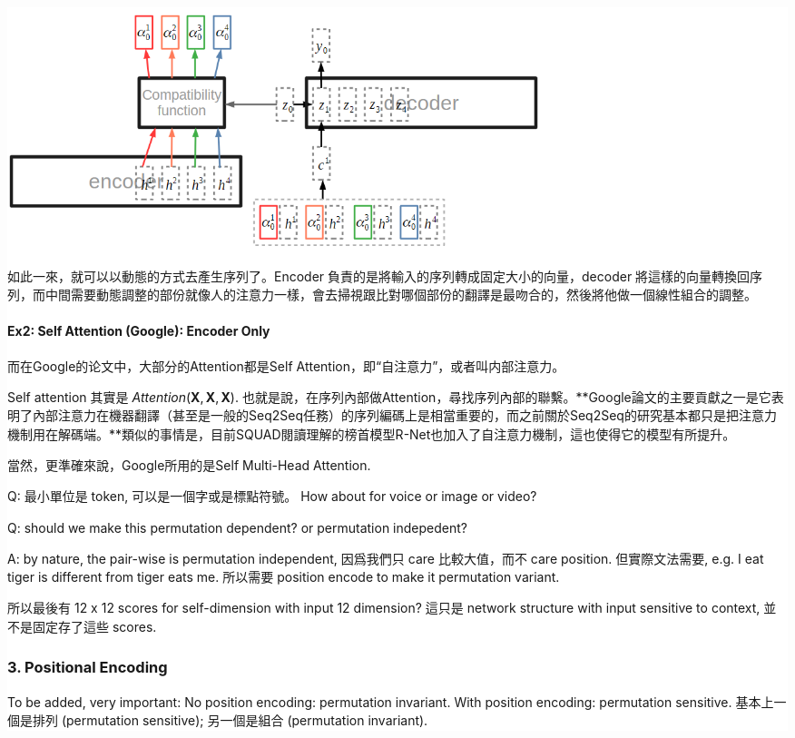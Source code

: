 <img src="/media/image-20220228211615187.png" alt="image-20220228211615187" style="zoom:67%;" />

如此一來，就可以以動態的方式去產生序列了。Encoder 負責的是將輸入的序列轉成固定大小的向量，decoder 將這樣的向量轉換回序列，而中間需要動態調整的部份就像人的注意力一樣，會去掃視跟比對哪個部份的翻譯是最吻合的，然後將他做一個線性組合的調整。



#### Ex2:  Self Attention (Google): Encoder Only

而在Google的论文中，大部分的Attention都是Self Attention，即“自注意力”，或者叫内部注意力。

Self attention 其實是 $Attention(\boldsymbol{X}, \boldsymbol{X}, \boldsymbol{X})$.  也就是說，在序列內部做Attention，尋找序列內部的聯繫。**Google論文的主要貢獻之一是它表明了內部注意力在機器翻譯（甚至是一般的Seq2Seq任務）的序列編碼上是相當重要的，而之前關於Seq2Seq的研究基本都只是把注意力機制用在解碼端。**類似的事情是，目前SQUAD閱讀理解的榜首模型R-Net也加入了自注意力機制，這也使得它的模型有所提升。

當然，更準確來說，Google所用的是Self Multi-Head Attention.



Q: 最小單位是 token, 可以是一個字或是標點符號。 How about for voice or image or video? 

Q: should we make this permutation dependent? or permutation indepedent?

A: by nature, the pair-wise is permutation independent, 因爲我們只 care 比較大值，而不 care position.  但實際文法需要, e.g.  I eat tiger is different from tiger eats me.  所以需要 position encode to make it permutation variant.



所以最後有 12 x 12 scores for self-dimension with input 12 dimension?  這只是 network structure with input sensitive to context, 並不是固定存了這些 scores.  



### 3. Positional Encoding

To be added, very important:  No position encoding: permutation invariant.   With position encoding: permutation sensitive.  基本上一個是排列 (permutation sensitive); 另一個是組合 (permutation invariant).
